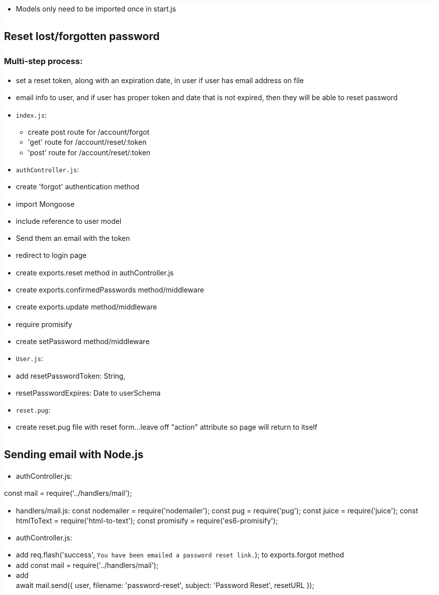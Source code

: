  - Models only need to be imported once in start.js


## Reset lost/forgotten password

### Multi-step process:

- set a reset token, along with an expiration date, in user if user has email address on file

- email info to user, and if user has proper token and date that is not expired, then they will be able to reset password

- `index.js`:

  - create post route for /account/forgot
  - 'get' route for /account/reset/:token
  - 'post' route for /account/reset/:token


-  `authController.js`:

  - create 'forgot' authentication method
  - import Mongoose
  - include reference to user model
  - Send them an email with the token
  - redirect to login page
  - create exports.reset method in authController.js
  - create exports.confirmedPasswords method/middleware
  - create exports.update method/middleware
  - require promisify
  - create setPassword method/middleware

- `User.js`:

 - add resetPasswordToken: String,
 - resetPasswordExpires: Date to userSchema

- `reset.pug`:

 - create reset.pug file with reset form...leave off "action"   attribute so page will return to itself

## Sending email with Node.js

 * authController.js:

 const mail = require('../handlers/mail');

 * handlers/mail.js:
   const nodemailer = require('nodemailer');
   const pug = require('pug');
   const juice = require('juice');
   const htmlToText = require('html-to-text');
   const promisify = require('es6-promisify');

 * authController.js:
 - add req.flash('success', `You have been emailed a password reset link.`); to exports.forgot method
 - add const mail = require('../handlers/mail');
 - add   
   await mail.send({
    user,
    filename: 'password-reset',
    subject: 'Password Reset',
    resetURL
  });
